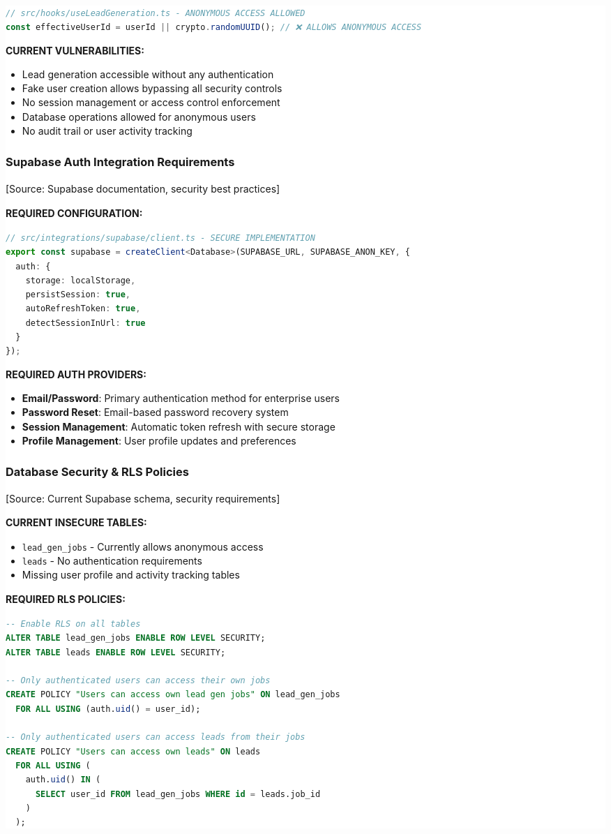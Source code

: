 ```typescript
// src/hooks/useLeadGeneration.ts - ANONYMOUS ACCESS ALLOWED
const effectiveUserId = userId || crypto.randomUUID(); // ❌ ALLOWS ANONYMOUS ACCESS
```

**CURRENT VULNERABILITIES:**
- Lead generation accessible without any authentication
- Fake user creation allows bypassing all security controls
- No session management or access control enforcement
- Database operations allowed for anonymous users
- No audit trail or user activity tracking

### Supabase Auth Integration Requirements

[Source: Supabase documentation, security best practices]

**REQUIRED CONFIGURATION:**

```typescript
// src/integrations/supabase/client.ts - SECURE IMPLEMENTATION
export const supabase = createClient<Database>(SUPABASE_URL, SUPABASE_ANON_KEY, {
  auth: {
    storage: localStorage,
    persistSession: true,
    autoRefreshToken: true,
    detectSessionInUrl: true
  }
});
```

**REQUIRED AUTH PROVIDERS:**
- **Email/Password**: Primary authentication method for enterprise users
- **Password Reset**: Email-based password recovery system
- **Session Management**: Automatic token refresh with secure storage
- **Profile Management**: User profile updates and preferences

### Database Security & RLS Policies

[Source: Current Supabase schema, security requirements]

**CURRENT INSECURE TABLES:**
- `lead_gen_jobs` - Currently allows anonymous access
- `leads` - No authentication requirements
- Missing user profile and activity tracking tables

**REQUIRED RLS POLICIES:**

```sql
-- Enable RLS on all tables
ALTER TABLE lead_gen_jobs ENABLE ROW LEVEL SECURITY;
ALTER TABLE leads ENABLE ROW LEVEL SECURITY;

-- Only authenticated users can access their own jobs
CREATE POLICY "Users can access own lead gen jobs" ON lead_gen_jobs
  FOR ALL USING (auth.uid() = user_id);

-- Only authenticated users can access leads from their jobs
CREATE POLICY "Users can access own leads" ON leads  
  FOR ALL USING (
    auth.uid() IN (
      SELECT user_id FROM lead_gen_jobs WHERE id = leads.job_id
    )
  );
```
